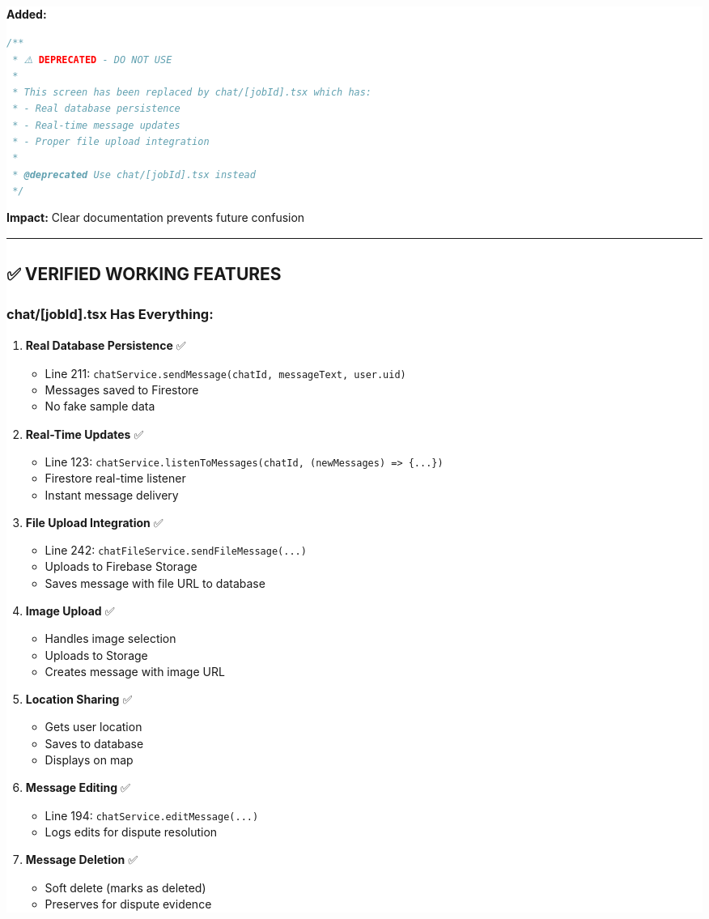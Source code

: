 **Added:**
```typescript
/**
 * ⚠️ DEPRECATED - DO NOT USE
 * 
 * This screen has been replaced by chat/[jobId].tsx which has:
 * - Real database persistence
 * - Real-time message updates
 * - Proper file upload integration
 * 
 * @deprecated Use chat/[jobId].tsx instead
 */
```

**Impact:** Clear documentation prevents future confusion

---

## ✅ VERIFIED WORKING FEATURES

### chat/[jobId].tsx Has Everything:

1. **Real Database Persistence** ✅
   - Line 211: `chatService.sendMessage(chatId, messageText, user.uid)`
   - Messages saved to Firestore
   - No fake sample data

2. **Real-Time Updates** ✅
   - Line 123: `chatService.listenToMessages(chatId, (newMessages) => {...})`
   - Firestore real-time listener
   - Instant message delivery

3. **File Upload Integration** ✅
   - Line 242: `chatFileService.sendFileMessage(...)`
   - Uploads to Firebase Storage
   - Saves message with file URL to database

4. **Image Upload** ✅
   - Handles image selection
   - Uploads to Storage
   - Creates message with image URL

5. **Location Sharing** ✅
   - Gets user location
   - Saves to database
   - Displays on map

6. **Message Editing** ✅
   - Line 194: `chatService.editMessage(...)`
   - Logs edits for dispute resolution

7. **Message Deletion** ✅
   - Soft delete (marks as deleted)
   - Preserves for dispute evidence
